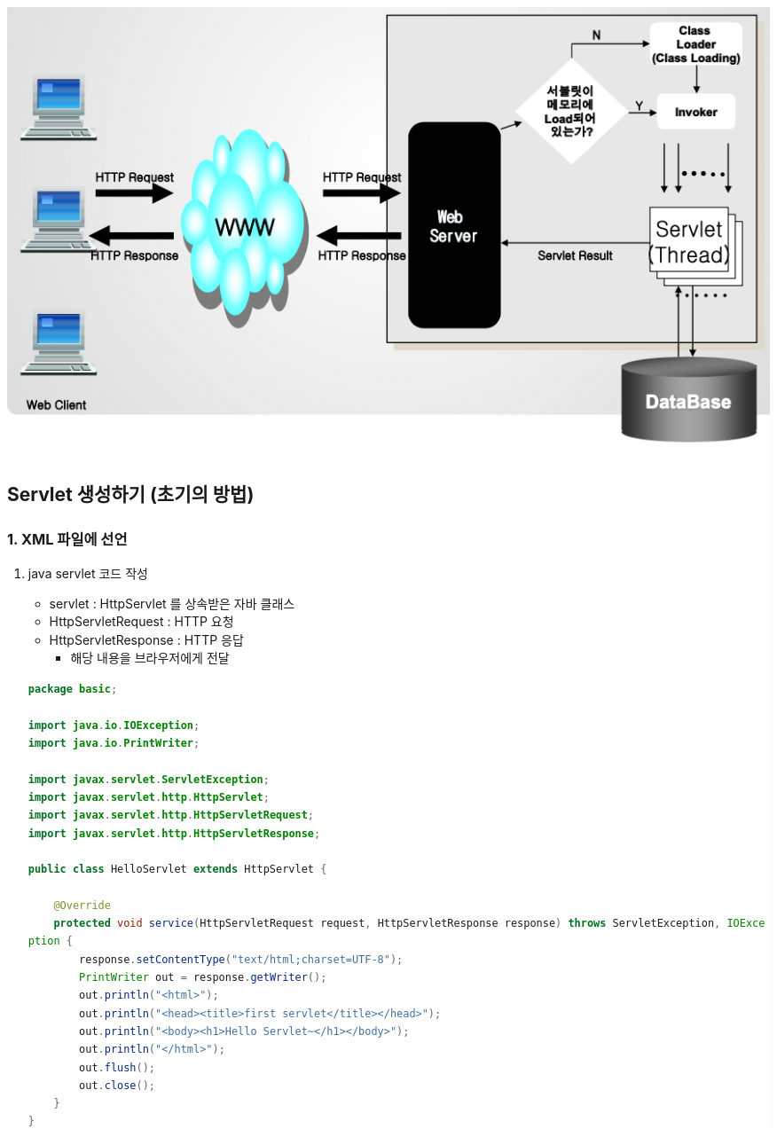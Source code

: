![](docs/3.png)

## Servlet 생성하기 (초기의 방법)

### 1. XML 파일에 선언

1. java servlet 코드 작성
    - servlet : HttpServlet 를 상속받은 자바 클래스
    - HttpServletRequest : HTTP 요청
    - HttpServletResponse : HTTP 응답
        - 해당 내용을 브라우저에게 전달

    ```java
    package basic;
    
    import java.io.IOException;
    import java.io.PrintWriter;
    
    import javax.servlet.ServletException;
    import javax.servlet.http.HttpServlet;
    import javax.servlet.http.HttpServletRequest;
    import javax.servlet.http.HttpServletResponse;
    
    public class HelloServlet extends HttpServlet {
    
    	@Override
    	protected void service(HttpServletRequest request, HttpServletResponse response) throws ServletException, IOException {
    		response.setContentType("text/html;charset=UTF-8");
    		PrintWriter out = response.getWriter();
    		out.println("<html>");
    		out.println("<head><title>first servlet</title></head>");
    		out.println("<body><h1>Hello Servlet~</h1></body>");
    		out.println("</html>");
    		out.flush();
    		out.close();
    	}
    }
    ```
